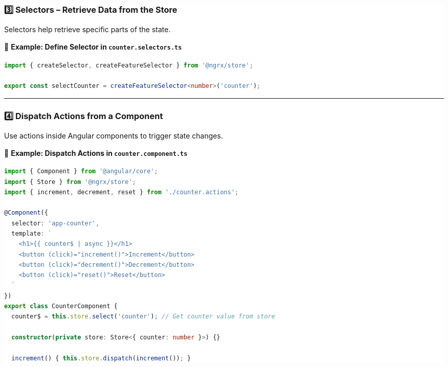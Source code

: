 
### **3️⃣ Selectors – Retrieve Data from the Store**
Selectors help retrieve specific parts of the state.

🔹 **Example: Define Selector in `counter.selectors.ts`**
```typescript
import { createSelector, createFeatureSelector } from '@ngrx/store';

export const selectCounter = createFeatureSelector<number>('counter');
```

---

### **4️⃣ Dispatch Actions from a Component**
Use actions inside Angular components to trigger state changes.

🔹 **Example: Dispatch Actions in `counter.component.ts`**
```typescript
import { Component } from '@angular/core';
import { Store } from '@ngrx/store';
import { increment, decrement, reset } from './counter.actions';

@Component({
  selector: 'app-counter',
  template: `
    <h1>{{ counter$ | async }}</h1>
    <button (click)="increment()">Increment</button>
    <button (click)="decrement()">Decrement</button>
    <button (click)="reset()">Reset</button>
  `
})
export class CounterComponent {
  counter$ = this.store.select('counter'); // Get counter value from store

  constructor(private store: Store<{ counter: number }>) {}

  increment() { this.store.dispatch(increment()); }
